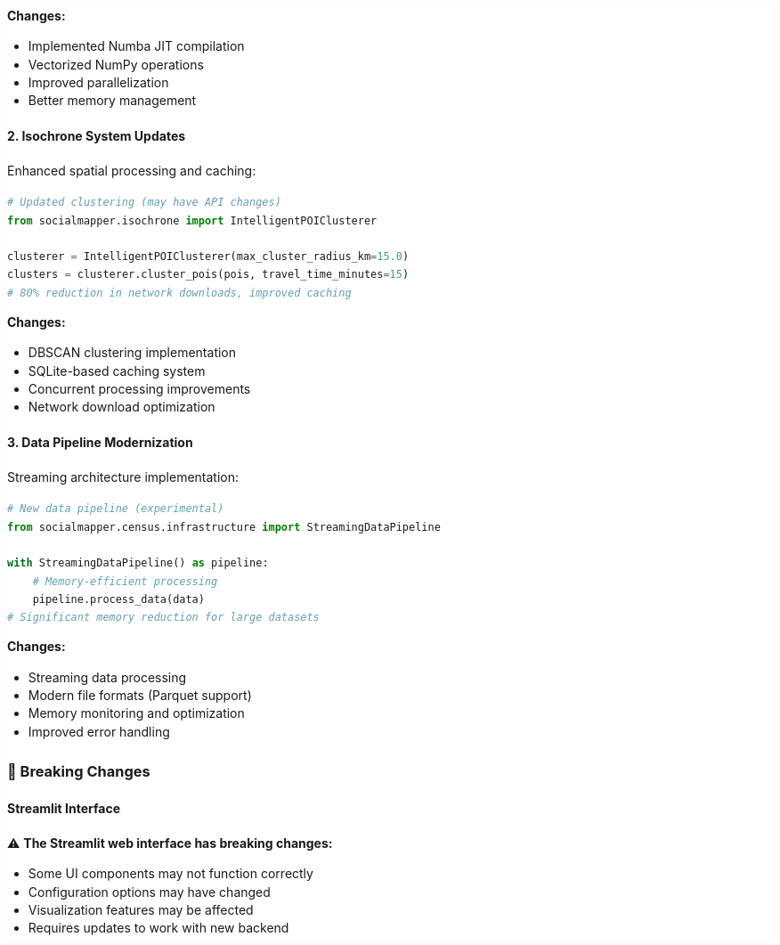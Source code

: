 **Changes:**
- Implemented Numba JIT compilation
- Vectorized NumPy operations
- Improved parallelization
- Better memory management

#### 2. Isochrone System Updates

Enhanced spatial processing and caching:

```python
# Updated clustering (may have API changes)
from socialmapper.isochrone import IntelligentPOIClusterer

clusterer = IntelligentPOIClusterer(max_cluster_radius_km=15.0)
clusters = clusterer.cluster_pois(pois, travel_time_minutes=15)
# 80% reduction in network downloads, improved caching
```

**Changes:**
- DBSCAN clustering implementation
- SQLite-based caching system
- Concurrent processing improvements
- Network download optimization

#### 3. Data Pipeline Modernization

Streaming architecture implementation:

```python
# New data pipeline (experimental)
from socialmapper.census.infrastructure import StreamingDataPipeline

with StreamingDataPipeline() as pipeline:
    # Memory-efficient processing
    pipeline.process_data(data)
# Significant memory reduction for large datasets
```

**Changes:**
- Streaming data processing
- Modern file formats (Parquet support)
- Memory monitoring and optimization
- Improved error handling

### 🚨 Breaking Changes

#### Streamlit Interface

⚠️ **The Streamlit web interface has breaking changes:**

- Some UI components may not function correctly
- Configuration options may have changed
- Visualization features may be affected
- Requires updates to work with new backend

